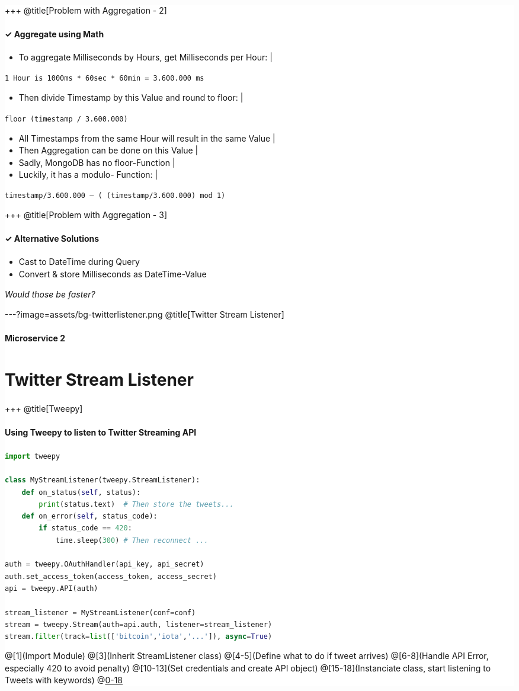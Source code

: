 +++
@title[Problem with Aggregation - 2]

#### <span class="pink">✓</span> Aggregate using Math
- To aggregate Milliseconds by Hours, get Milliseconds per Hour: |
```
1 Hour is 1000ms * 60sec * 60min = 3.600.000 ms
```
- Then divide Timestamp by this Value and round to floor: |
```
floor (timestamp / 3.600.000)
```
- All Timestamps from the same Hour will result in the same Value |
- Then Aggregation can be done on this Value |
- Sadly, MongoDB has no floor-Function |
- Luckily, it has a modulo- Function: |
```
timestamp/3.600.000 – ( (timestamp/3.600.000) mod 1)
```

+++
@title[Problem with Aggregation - 3]

#### <span class="pink">✓</span> Alternative Solutions
- Cast to DateTime during Query
- Convert & store Milliseconds as DateTime-Value

*Would those be faster?*


---?image=assets/bg-twitterlistener.png
@title[Twitter Stream Listener]

#### Microservice 2
# Twitter Stream Listener


+++
@title[Tweepy]

#### Using Tweepy to listen to Twitter Streaming API

```python
import tweepy

class MyStreamListener(tweepy.StreamListener):
    def on_status(self, status):
        print(status.text)  # Then store the tweets...
    def on_error(self, status_code):
        if status_code == 420:
            time.sleep(300) # Then reconnect ...

auth = tweepy.OAuthHandler(api_key, api_secret)
auth.set_access_token(access_token, access_secret)
api = tweepy.API(auth)

stream_listener = MyStreamListener(conf=conf)
stream = tweepy.Stream(auth=api.auth, listener=stream_listener)
stream.filter(track=list(['bitcoin','iota','...']), async=True)
```
@[1](Import Module)
@[3](Inherit StreamListener class)
@[4-5](Define what to do if tweet arrives)
@[6-8](Handle API Error, especially 420 to avoid penalty)
@[10-13](Set credentials and create API object)
@[15-18](Instanciate class, start listening to Tweets with keywords)
@[0-18]()